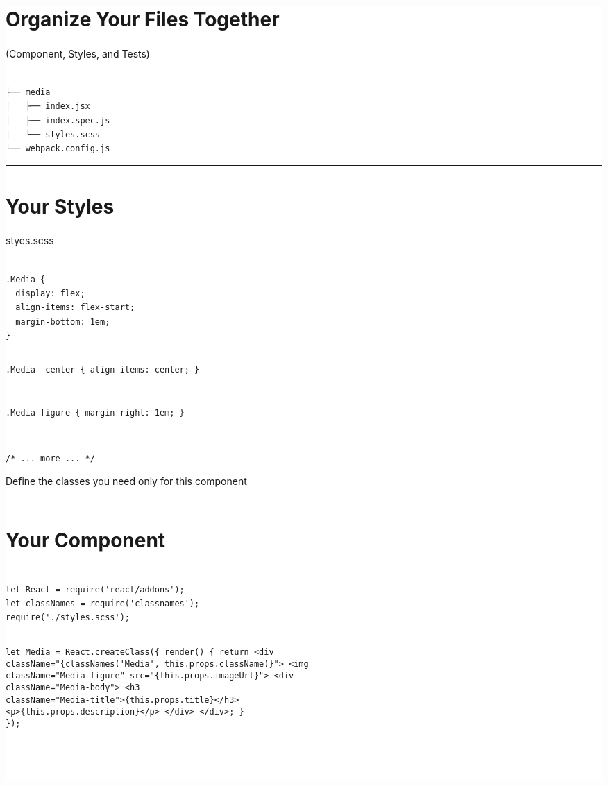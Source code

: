 # Organize Your Files Together


(Component, Styles, and Tests)

<pre class="language-bash language--clean"><code>
├── media
│   ├── index.jsx
│   ├── index.spec.js
│   └── styles.scss
└── webpack.config.js
</code></pre>

---

# Your Styles


styes.scss

<div class="Split">
  <div class="Split-column Split-column--65">
<pre class="language-scss language--clean language--small"><code>
.Media {
  display: flex;
  align-items: flex-start;
  margin-bottom: 1em;
}

.Media--center { align-items: center; }

.Media-figure { margin-right: 1em; }

/* ... more ... */</code></pre>
  </div>
  <div class="Split-column Split-column--35">
    <p>Define the classes you need only for this component</p>
  </div>
</div>

---



# Your Component

<div class="Split">
  <div class="Split-column Split-column--65">
<pre data-line="3" class="language-jsx language--clean language--small"><code>
let React = require('react/addons');
let classNames = require('classnames');
require('./styles.scss');

let Media = React.createClass({
  render() {
    return &lt;div className="{classNames('Media', this.props.className)}"&gt;
      &lt;img className="Media-figure" src="{this.props.imageUrl}"&gt;
      &lt;div className="Media-body"&gt;
        &lt;h3 className="Media-title"&gt;{this.props.title}&lt;/h3&gt;
        &lt;p&gt;{this.props.description}&lt;/p&gt;
      &lt;/div&gt;
    &lt;/div&gt;;
  }
});
